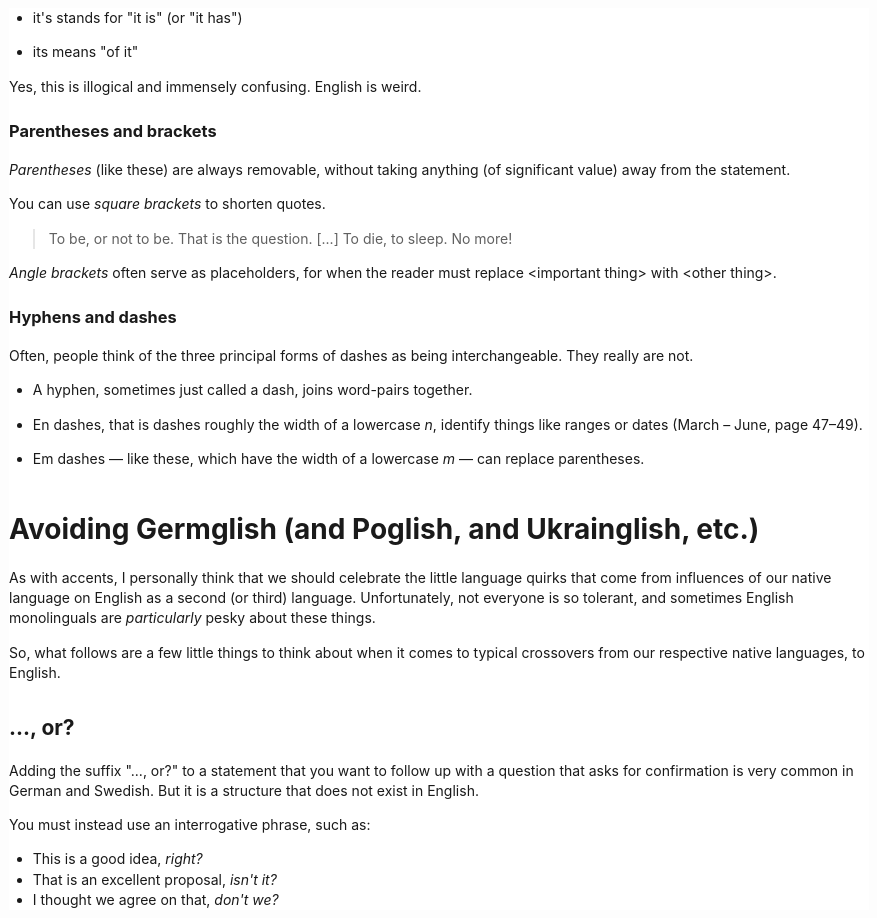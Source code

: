 * it's stands for "it is" (or "it has")

* its means "of it"

Yes, this is illogical and immensely confusing. English is weird.


### Parentheses and brackets

*Parentheses* (like these) are always removable, without taking anything
(of significant value) away from the statement.

You can use *square brackets* to shorten quotes.

> To be, or not to be. That is the question. [...] To die, to
> sleep. No more!

*Angle brackets* often serve as placeholders, for when the reader must
replace &lt;important thing&gt; with &lt;other thing&gt;.


### Hyphens and dashes

Often, people think of the three principal forms of dashes as being
interchangeable. They really are not.

* A hyphen, sometimes just called a dash, joins word-pairs together.

* En dashes, that is dashes roughly the width of a lowercase *n*,
  identify things like ranges or dates (March – June, page 47–49).

* Em dashes — like these, which have the width of a lowercase *m* —
  can replace parentheses.


# Avoiding Germglish (and Poglish, and Ukrainglish, etc.)

As with accents, I personally think that we should celebrate the
little language quirks that come from influences of our native
language on English as a second (or third) language. Unfortunately,
not everyone is so tolerant, and sometimes English monolinguals are
*particularly* pesky about these things.

So, what follows are a few little things to think about when it comes
to typical crossovers from our respective native languages, to
English.


## ..., or?

Adding the suffix "..., or?" to a statement that you want to follow up
with a question that asks for confirmation is very common in German
and Swedish. But it is a structure that does not exist in English.

You must instead use an interrogative phrase, such as:

* This is a good idea, *right?*
* That is an excellent proposal, *isn't it?*
* I thought we agree on that, *don't we?*


[^ellipsis]: [Frederic Hemberger](https://frederic-hemberger.de/) has